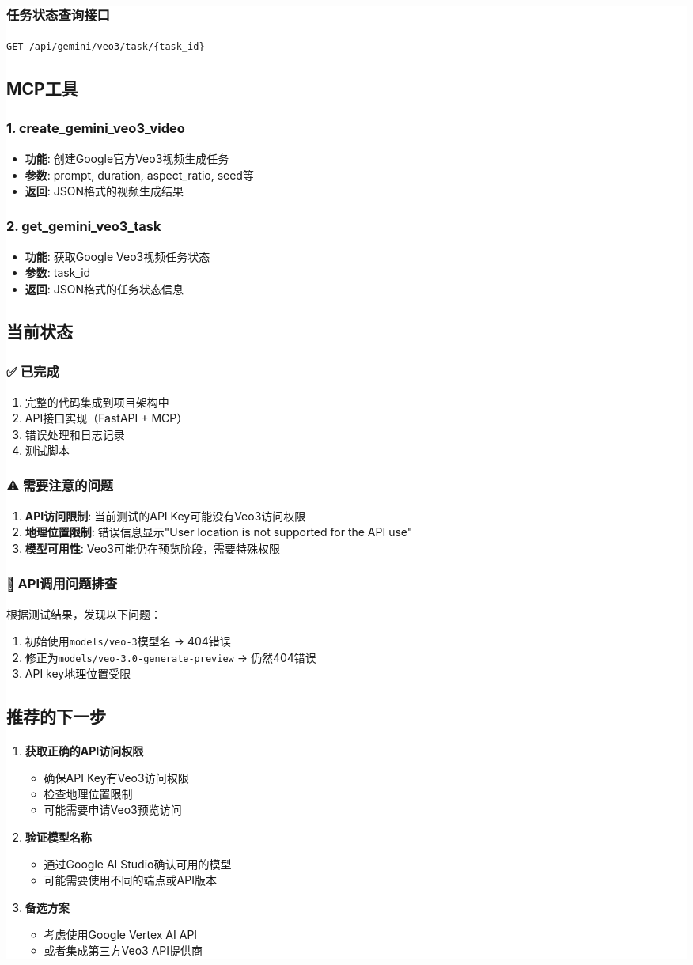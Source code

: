 ### 任务状态查询接口
```http
GET /api/gemini/veo3/task/{task_id}
```

## MCP工具

### 1. create_gemini_veo3_video
- **功能**: 创建Google官方Veo3视频生成任务
- **参数**: prompt, duration, aspect_ratio, seed等
- **返回**: JSON格式的视频生成结果

### 2. get_gemini_veo3_task
- **功能**: 获取Google Veo3视频任务状态
- **参数**: task_id
- **返回**: JSON格式的任务状态信息

## 当前状态

### ✅ 已完成
1. 完整的代码集成到项目架构中
2. API接口实现（FastAPI + MCP）
3. 错误处理和日志记录
4. 测试脚本

### ⚠️ 需要注意的问题
1. **API访问限制**: 当前测试的API Key可能没有Veo3访问权限
2. **地理位置限制**: 错误信息显示"User location is not supported for the API use"
3. **模型可用性**: Veo3可能仍在预览阶段，需要特殊权限

### 🔧 API调用问题排查
根据测试结果，发现以下问题：
1. 初始使用`models/veo-3`模型名 → 404错误
2. 修正为`models/veo-3.0-generate-preview` → 仍然404错误
3. API key地理位置受限

## 推荐的下一步

1. **获取正确的API访问权限**
   - 确保API Key有Veo3访问权限
   - 检查地理位置限制
   - 可能需要申请Veo3预览访问

2. **验证模型名称**
   - 通过Google AI Studio确认可用的模型
   - 可能需要使用不同的端点或API版本

3. **备选方案**
   - 考虑使用Google Vertex AI API
   - 或者集成第三方Veo3 API提供商
